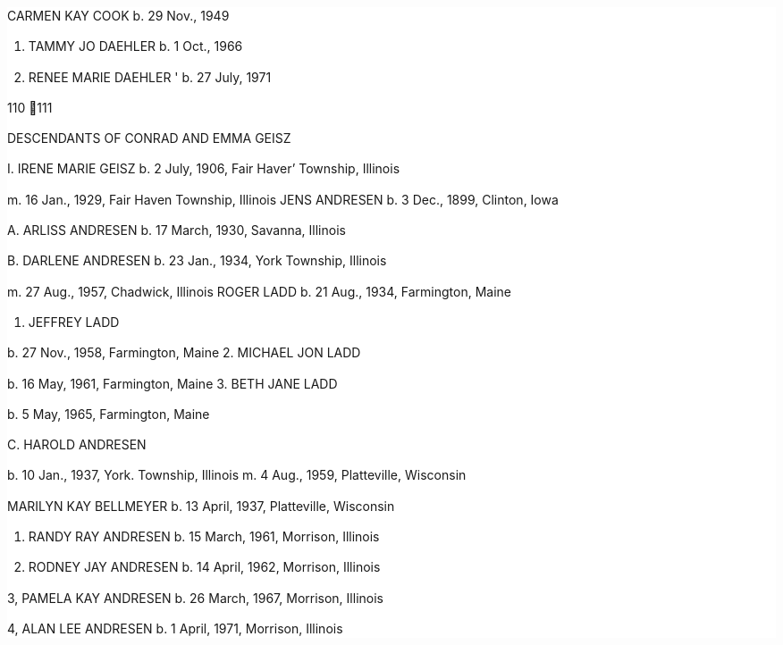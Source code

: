 CARMEN KAY COOK
b. 29 Nov., 1949

1. TAMMY JO DAEHLER
b. 1 Oct., 1966

2. RENEE MARIE DAEHLER
' b. 27 July, 1971

110
111

DESCENDANTS OF CONRAD AND EMMA GEISZ

I. IRENE MARIE GEISZ
b. 2 July, 1906, Fair Haver’ Township, Illinois

m. 16 Jan., 1929, Fair Haven Township, Illinois
JENS ANDRESEN
b. 3 Dec., 1899, Clinton, Iowa

A. ARLISS ANDRESEN
b. 17 March, 1930, Savanna, Illinois

B. DARLENE ANDRESEN
b. 23 Jan., 1934, York Township, Illinois

m. 27 Aug., 1957, Chadwick, Illinois
ROGER LADD
b. 21 Aug., 1934, Farmington, Maine
1. JEFFREY LADD

b. 27 Nov., 1958, Farmington, Maine
2. MICHAEL JON LADD

b. 16 May, 1961, Farmington, Maine
3. BETH JANE LADD

b. 5 May, 1965, Farmington, Maine

C. HAROLD ANDRESEN

b. 10 Jan., 1937, York. Township, Illinois
m. 4 Aug., 1959, Platteville, Wisconsin

MARILYN KAY BELLMEYER
b. 13 April, 1937, Platteville, Wisconsin

1. RANDY RAY ANDRESEN
b. 15 March, 1961, Morrison, Illinois

2. RODNEY JAY ANDRESEN
b. 14 April, 1962, Morrison, Illinois

3, PAMELA KAY ANDRESEN
b. 26 March, 1967, Morrison, Illinois

4, ALAN LEE ANDRESEN
b. 1 April, 1971, Morrison, Illinois
